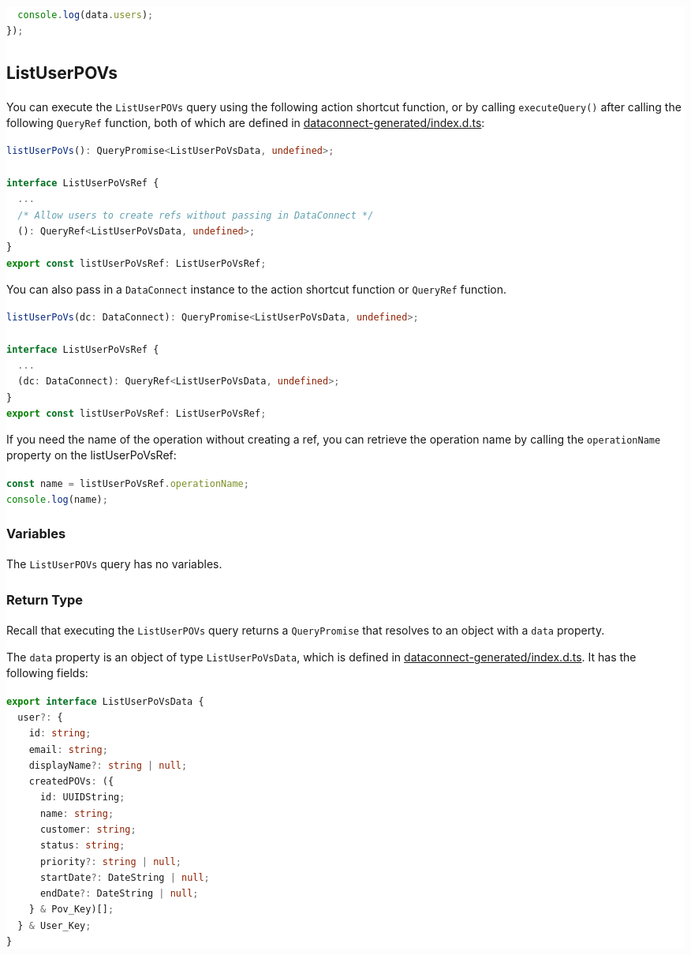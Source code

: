 ```typescript
  console.log(data.users);
});
```

## ListUserPOVs
You can execute the `ListUserPOVs` query using the following action shortcut function, or by calling `executeQuery()` after calling the following `QueryRef` function, both of which are defined in [dataconnect-generated/index.d.ts](./index.d.ts):
```typescript
listUserPoVs(): QueryPromise<ListUserPoVsData, undefined>;

interface ListUserPoVsRef {
  ...
  /* Allow users to create refs without passing in DataConnect */
  (): QueryRef<ListUserPoVsData, undefined>;
}
export const listUserPoVsRef: ListUserPoVsRef;
```
You can also pass in a `DataConnect` instance to the action shortcut function or `QueryRef` function.
```typescript
listUserPoVs(dc: DataConnect): QueryPromise<ListUserPoVsData, undefined>;

interface ListUserPoVsRef {
  ...
  (dc: DataConnect): QueryRef<ListUserPoVsData, undefined>;
}
export const listUserPoVsRef: ListUserPoVsRef;
```

If you need the name of the operation without creating a ref, you can retrieve the operation name by calling the `operationName` property on the listUserPoVsRef:
```typescript
const name = listUserPoVsRef.operationName;
console.log(name);
```

### Variables
The `ListUserPOVs` query has no variables.
### Return Type
Recall that executing the `ListUserPOVs` query returns a `QueryPromise` that resolves to an object with a `data` property.

The `data` property is an object of type `ListUserPoVsData`, which is defined in [dataconnect-generated/index.d.ts](./index.d.ts). It has the following fields:
```typescript
export interface ListUserPoVsData {
  user?: {
    id: string;
    email: string;
    displayName?: string | null;
    createdPOVs: ({
      id: UUIDString;
      name: string;
      customer: string;
      status: string;
      priority?: string | null;
      startDate?: DateString | null;
      endDate?: DateString | null;
    } & Pov_Key)[];
  } & User_Key;
}
```